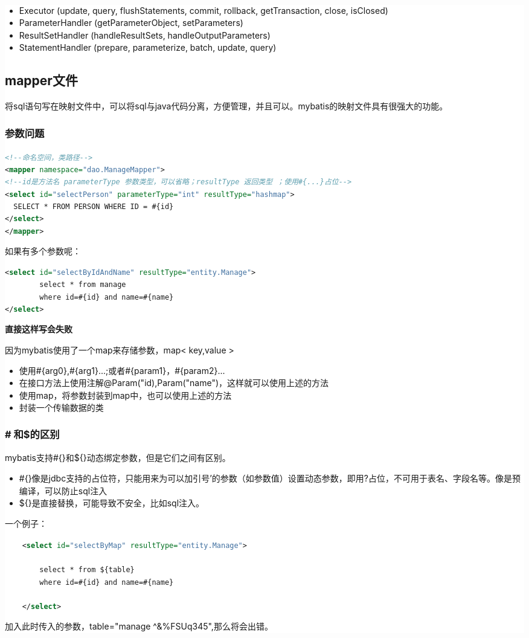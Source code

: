 - Executor (update, query, flushStatements, commit, rollback, getTransaction, close, isClosed)
- ParameterHandler (getParameterObject, setParameters)
- ResultSetHandler (handleResultSets, handleOutputParameters)
- StatementHandler (prepare, parameterize, batch, update, query)


## mapper文件

将sql语句写在映射文件中，可以将sql与java代码分离，方便管理，并且可以。mybatis的映射文件具有很强大的功能。

### 参数问题

~~~xml
<!--命名空间，类路径-->
<mapper namespace="dao.ManageMapper">
<!--id是方法名 parameterType 参数类型，可以省略；resultType 返回类型 ；使用#{...}占位-->
<select id="selectPerson" parameterType="int" resultType="hashmap">
  SELECT * FROM PERSON WHERE ID = #{id}
</select>
</mapper>
~~~

如果有多个参数呢：

~~~xml
<select id="selectByIdAndName" resultType="entity.Manage">
        select * from manage
        where id=#{id} and name=#{name}
</select>
~~~
**直接这样写会失败**

因为mybatis使用了一个map来存储参数，map< key,value >
- 使用#{arg0},#{arg1}...;或者#{param1}，#{param2}...
- 在接口方法上使用注解@Param("id),Param("name")，这样就可以使用上述的方法
- 使用map，将参数封装到map中，也可以使用上述的方法
- 封装一个传输数据的类

### # 和$的区别
mybatis支持#{}和${}动态绑定参数，但是它们之间有区别。
- #{}像是jdbc支持的占位符，只能用来为可以加引号’的参数（如参数值）设置动态参数，即用?占位，不可用于表名、字段名等。像是预编译，可以防止sql注入
- ${}是直接替换，可能导致不安全，比如sql注入。

一个例子：
~~~xml
    <select id="selectByMap" resultType="entity.Manage">

        select * from ${table}
        where id=#{id} and name=#{name}

    </select>
~~~

加入此时传入的参数，table="manage ^&%FSUq345",那么将会出错。
